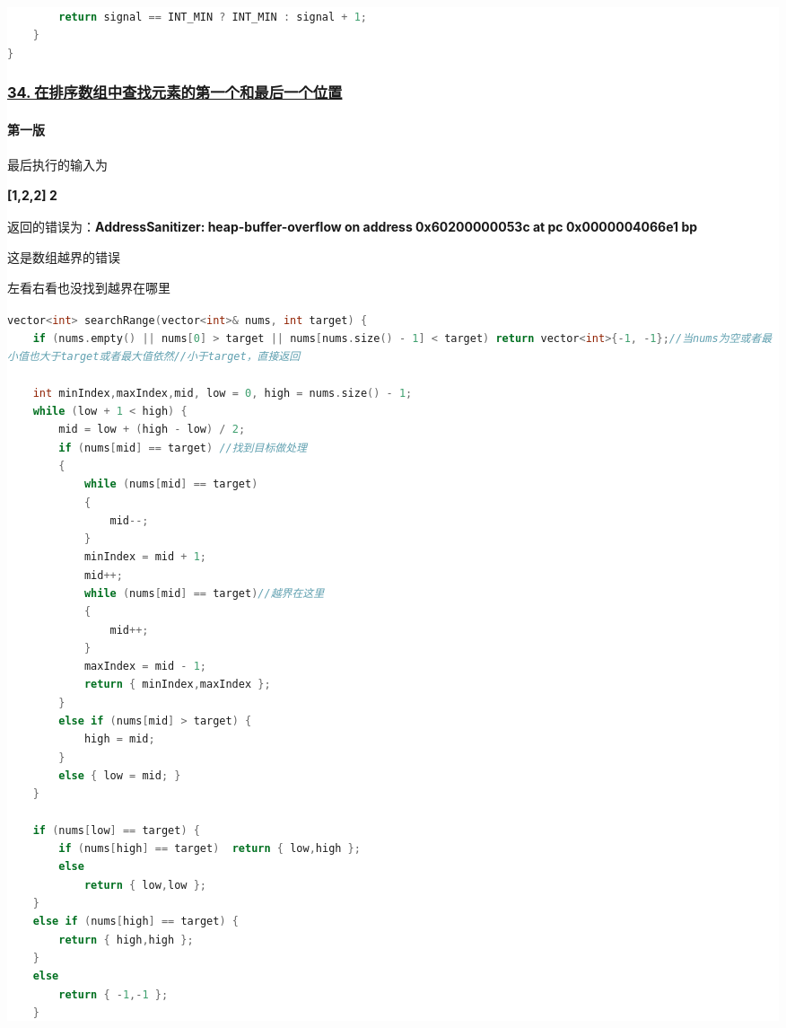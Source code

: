 ```c++
		return signal == INT_MIN ? INT_MIN : signal + 1;
	}
}
```





### [34. 在排序数组中查找元素的第一个和最后一个位置](https://leetcode-cn.com/problems/find-first-and-last-position-of-element-in-sorted-array/)

#### 第一版

最后执行的输入为

**[1,2,2]
2**

返回的错误为：**AddressSanitizer: heap-buffer-overflow on address 0x60200000053c at pc 0x0000004066e1 bp**

这是数组越界的错误

左看右看也没找到越界在哪里

```c++
vector<int> searchRange(vector<int>& nums, int target) {
    if (nums.empty() || nums[0] > target || nums[nums.size() - 1] < target) return vector<int>{-1, -1};//当nums为空或者最小值也大于target或者最大值依然//小于target，直接返回
	
	int minIndex,maxIndex,mid, low = 0, high = nums.size() - 1;
	while (low + 1 < high) {
		mid = low + (high - low) / 2;
		if (nums[mid] == target) //找到目标做处理
		{
			while (nums[mid] == target)
			{
				mid--;
			}
			minIndex = mid + 1;
			mid++;
			while (nums[mid] == target)//越界在这里
			{
				mid++;
			}
			maxIndex = mid - 1;
			return { minIndex,maxIndex };
		}
		else if (nums[mid] > target) {
			high = mid;
		}
		else { low = mid; }
	}

	if (nums[low] == target) {
		if (nums[high] == target)  return { low,high };
		else
			return { low,low };
	}
	else if (nums[high] == target) {
		return { high,high };
	}
	else
		return { -1,-1 };   
    }
```
